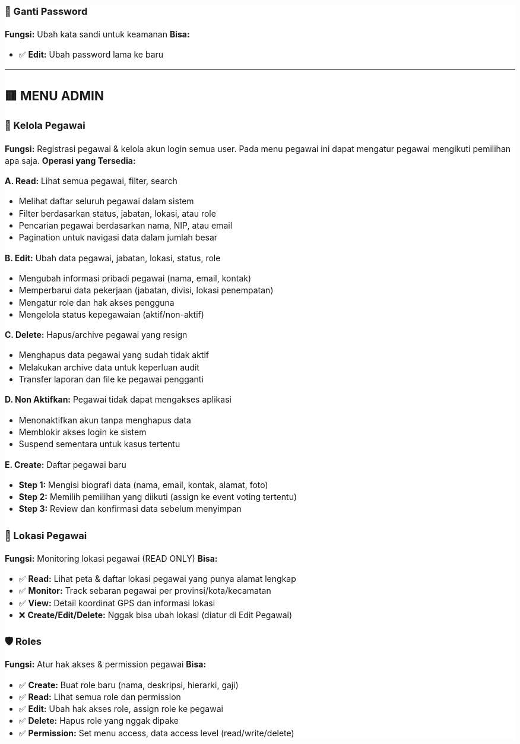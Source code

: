 ### 🔑 Ganti Password
**Fungsi:** Ubah kata sandi untuk keamanan
**Bisa:**
- ✅ **Edit:** Ubah password lama ke baru

---

## 🟥 MENU ADMIN

### 👥 Kelola Pegawai
**Fungsi:** Registrasi pegawai & kelola akun login semua user. Pada menu pegawai ini dapat mengatur pegawai mengikuti pemilihan apa saja.
**Operasi yang Tersedia:**

**A. Read:** Lihat semua pegawai, filter, search
- Melihat daftar seluruh pegawai dalam sistem
- Filter berdasarkan status, jabatan, lokasi, atau role
- Pencarian pegawai berdasarkan nama, NIP, atau email
- Pagination untuk navigasi data dalam jumlah besar

**B. Edit:** Ubah data pegawai, jabatan, lokasi, status, role
- Mengubah informasi pribadi pegawai (nama, email, kontak)
- Memperbarui data pekerjaan (jabatan, divisi, lokasi penempatan)
- Mengatur role dan hak akses pengguna
- Mengelola status kepegawaian (aktif/non-aktif)

**C. Delete:** Hapus/archive pegawai yang resign
- Menghapus data pegawai yang sudah tidak aktif
- Melakukan archive data untuk keperluan audit
- Transfer laporan dan file ke pegawai pengganti

**D. Non Aktifkan:** Pegawai tidak dapat mengakses aplikasi
- Menonaktifkan akun tanpa menghapus data
- Memblokir akses login ke sistem
- Suspend sementara untuk kasus tertentu

**E. Create:** Daftar pegawai baru
- **Step 1:** Mengisi biografi data (nama, email, kontak, alamat, foto)
- **Step 2:** Memilih pemilihan yang diikuti (assign ke event voting tertentu)
- **Step 3:** Review dan konfirmasi data sebelum menyimpan

### 📍 Lokasi Pegawai
**Fungsi:** Monitoring lokasi pegawai (READ ONLY)
**Bisa:**
- ✅ **Read:** Lihat peta & daftar lokasi pegawai yang punya alamat lengkap
- ✅ **Monitor:** Track sebaran pegawai per provinsi/kota/kecamatan
- ✅ **View:** Detail koordinat GPS dan informasi lokasi
- ❌ **Create/Edit/Delete:** Nggak bisa ubah lokasi (diatur di Edit Pegawai)

### 🛡️ Roles
**Fungsi:** Atur hak akses & permission pegawai
**Bisa:**
- ✅ **Create:** Buat role baru (nama, deskripsi, hierarki, gaji)
- ✅ **Read:** Lihat semua role dan permission
- ✅ **Edit:** Ubah hak akses role, assign role ke pegawai
- ✅ **Delete:** Hapus role yang nggak dipake
- ✅ **Permission:** Set menu access, data access level (read/write/delete)
